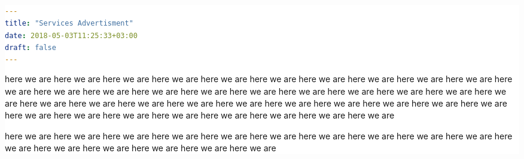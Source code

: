 ```yaml
---
title: "Services Advertisment"
date: 2018-05-03T11:25:33+03:00
draft: false
---
```


here we are
here we are
here we are
here we are
here we are
here we are
here we are
here we are
here we are
here we are
here we are
here we are
here we are
here we are
here we are
here we are
here we are
here we are
here we are
here we are
here we are
here we are
here we are
here we are
here we are
here we are
here we are
here we are
here we are
here we are
here we are
here we are
here we are
here we are
here we are
here we are
here we are
here we are
here we are

here we are
here we are
here we are
here we are
here we are
here we are
here we are
here we are
here we are
here we are
here we are
here we are
here we are
here we are
here we are
here we are